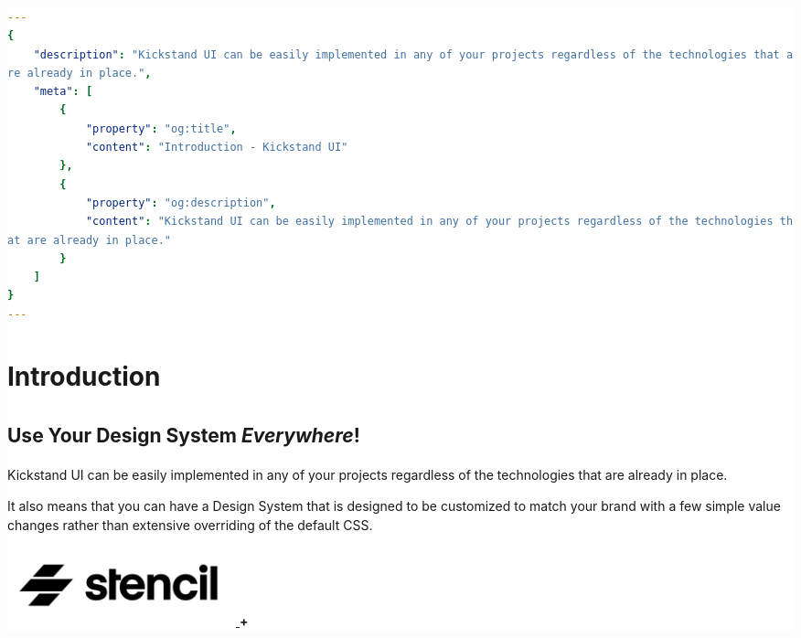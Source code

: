 ```yaml
---
{
    "description": "Kickstand UI can be easily implemented in any of your projects regardless of the technologies that are already in place.",
    "meta": [
        {
            "property": "og:title",
            "content": "Introduction - Kickstand UI"
        },
        {
            "property": "og:description",
            "content": "Kickstand UI can be easily implemented in any of your projects regardless of the technologies that are already in place."
        }
    ]
}
---
```


# Introduction

## Use Your Design System _Everywhere_!

Kickstand UI can be easily implemented in any of your projects regardless of the technologies that are already in place.

It also means that you can have a Design System that is designed to be customized to match your brand with a few simple value changes rather than extensive overriding of the default CSS.

<div class="display-flex space-between align-center my-lg">
    <a href="https://stenciljs.com/">
        <img src="/images/stencil_logo.png" alt="stenciljs logo" style="width: 100%; max-width: 250px;" />
    </a>
    <b class="text-xxl">+</b>
    <a href="https://projectclarion.com/">